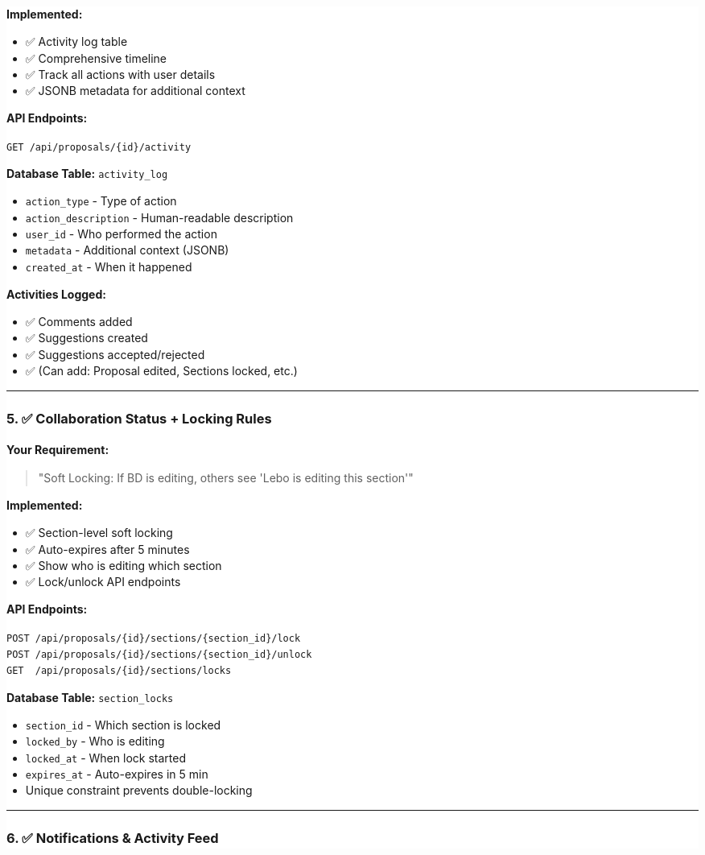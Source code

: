 **Implemented:**
- ✅ Activity log table
- ✅ Comprehensive timeline
- ✅ Track all actions with user details
- ✅ JSONB metadata for additional context

**API Endpoints:**
```http
GET /api/proposals/{id}/activity
```

**Database Table:** `activity_log`
- `action_type` - Type of action
- `action_description` - Human-readable description
- `user_id` - Who performed the action
- `metadata` - Additional context (JSONB)
- `created_at` - When it happened

**Activities Logged:**
- ✅ Comments added
- ✅ Suggestions created
- ✅ Suggestions accepted/rejected
- ✅ (Can add: Proposal edited, Sections locked, etc.)

---

### 5. ✅ Collaboration Status + Locking Rules

**Your Requirement:**
> "Soft Locking: If BD is editing, others see 'Lebo is editing this section'"

**Implemented:**
- ✅ Section-level soft locking
- ✅ Auto-expires after 5 minutes
- ✅ Show who is editing which section
- ✅ Lock/unlock API endpoints

**API Endpoints:**
```http
POST /api/proposals/{id}/sections/{section_id}/lock
POST /api/proposals/{id}/sections/{section_id}/unlock
GET  /api/proposals/{id}/sections/locks
```

**Database Table:** `section_locks`
- `section_id` - Which section is locked
- `locked_by` - Who is editing
- `locked_at` - When lock started
- `expires_at` - Auto-expires in 5 min
- Unique constraint prevents double-locking

---

### 6. ✅ Notifications & Activity Feed
